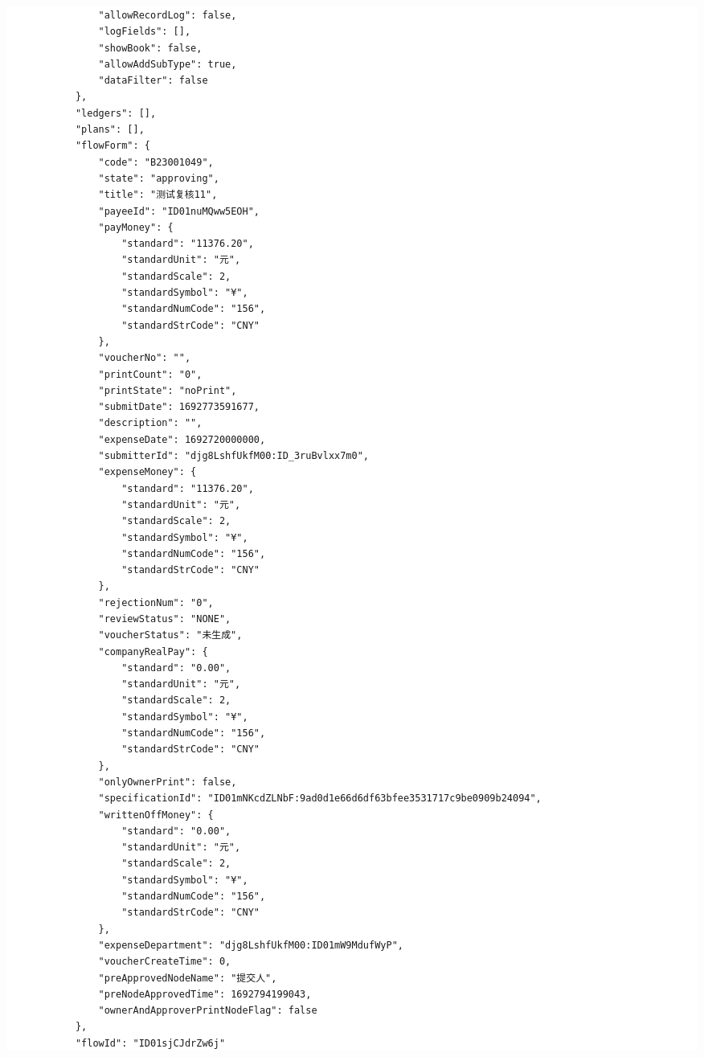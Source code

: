                     "allowRecordLog": false,  
                    "logFields": [],  
                    "showBook": false,  
                    "allowAddSubType": true,  
                    "dataFilter": false  
                },  
                "ledgers": [],  
                "plans": [],  
                "flowForm": {  
                    "code": "B23001049",  
                    "state": "approving",  
                    "title": "测试复核11",  
                    "payeeId": "ID01nuMQww5EOH",  
                    "payMoney": {  
                        "standard": "11376.20",  
                        "standardUnit": "元",  
                        "standardScale": 2,  
                        "standardSymbol": "¥",  
                        "standardNumCode": "156",  
                        "standardStrCode": "CNY"  
                    },  
                    "voucherNo": "",  
                    "printCount": "0",  
                    "printState": "noPrint",  
                    "submitDate": 1692773591677,  
                    "description": "",  
                    "expenseDate": 1692720000000,  
                    "submitterId": "djg8LshfUkfM00:ID_3ruBvlxx7m0",  
                    "expenseMoney": {  
                        "standard": "11376.20",  
                        "standardUnit": "元",  
                        "standardScale": 2,  
                        "standardSymbol": "¥",  
                        "standardNumCode": "156",  
                        "standardStrCode": "CNY"  
                    },  
                    "rejectionNum": "0",  
                    "reviewStatus": "NONE",  
                    "voucherStatus": "未生成",  
                    "companyRealPay": {  
                        "standard": "0.00",  
                        "standardUnit": "元",  
                        "standardScale": 2,  
                        "standardSymbol": "¥",  
                        "standardNumCode": "156",  
                        "standardStrCode": "CNY"  
                    },  
                    "onlyOwnerPrint": false,  
                    "specificationId": "ID01mNKcdZLNbF:9ad0d1e66d6df63bfee3531717c9be0909b24094",  
                    "writtenOffMoney": {  
                        "standard": "0.00",  
                        "standardUnit": "元",  
                        "standardScale": 2,  
                        "standardSymbol": "¥",  
                        "standardNumCode": "156",  
                        "standardStrCode": "CNY"  
                    },  
                    "expenseDepartment": "djg8LshfUkfM00:ID01mW9MdufWyP",  
                    "voucherCreateTime": 0,  
                    "preApprovedNodeName": "提交人",  
                    "preNodeApprovedTime": 1692794199043,  
                    "ownerAndApproverPrintNodeFlag": false  
                },  
                "flowId": "ID01sjCJdrZw6j"  